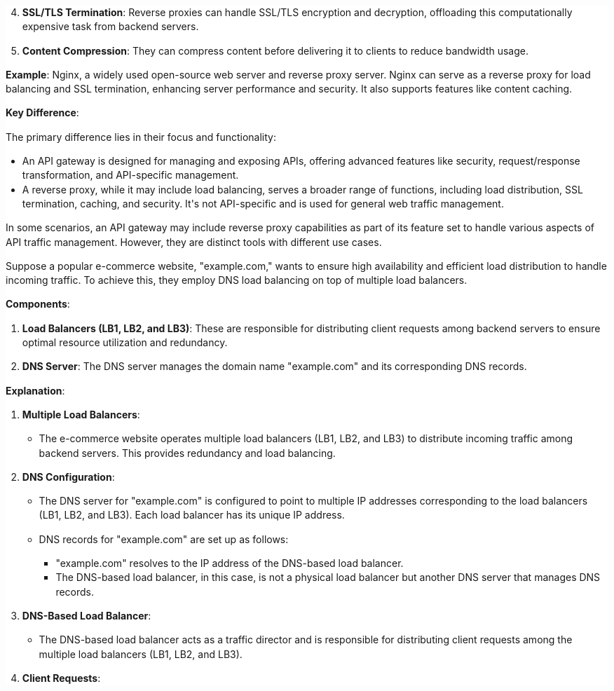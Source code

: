 4. **SSL/TLS Termination**: Reverse proxies can handle SSL/TLS encryption and decryption, offloading this computationally expensive task from backend servers.

5. **Content Compression**: They can compress content before delivering it to clients to reduce bandwidth usage.

**Example**: Nginx, a widely used open-source web server and reverse proxy server. Nginx can serve as a reverse proxy for load balancing and SSL termination, enhancing server performance and security. It also supports features like content caching.

**Key Difference**:

The primary difference lies in their focus and functionality:

- An API gateway is designed for managing and exposing APIs, offering advanced features like security, request/response transformation, and API-specific management.
- A reverse proxy, while it may include load balancing, serves a broader range of functions, including load distribution, SSL termination, caching, and security. It's not API-specific and is used for general web traffic management.

In some scenarios, an API gateway may include reverse proxy capabilities as part of its feature set to handle various aspects of API traffic management. However, they are distinct tools with different use cases.


Suppose a popular e-commerce website, "example.com," wants to ensure high availability and efficient load distribution to handle incoming traffic. To achieve this, they employ DNS load balancing on top of multiple load balancers.

**Components**:

1. **Load Balancers (LB1, LB2, and LB3)**: These are responsible for distributing client requests among backend servers to ensure optimal resource utilization and redundancy.
    
2. **DNS Server**: The DNS server manages the domain name "example.com" and its corresponding DNS records.
    

**Explanation**:

1. **Multiple Load Balancers**:
    
    - The e-commerce website operates multiple load balancers (LB1, LB2, and LB3) to distribute incoming traffic among backend servers. This provides redundancy and load balancing.
2. **DNS Configuration**:
    
    - The DNS server for "example.com" is configured to point to multiple IP addresses corresponding to the load balancers (LB1, LB2, and LB3). Each load balancer has its unique IP address.
        
    - DNS records for "example.com" are set up as follows:
        
        - "example.com" resolves to the IP address of the DNS-based load balancer.
        - The DNS-based load balancer, in this case, is not a physical load balancer but another DNS server that manages DNS records.
3. **DNS-Based Load Balancer**:
    
    - The DNS-based load balancer acts as a traffic director and is responsible for distributing client requests among the multiple load balancers (LB1, LB2, and LB3).
4. **Client Requests**:
    